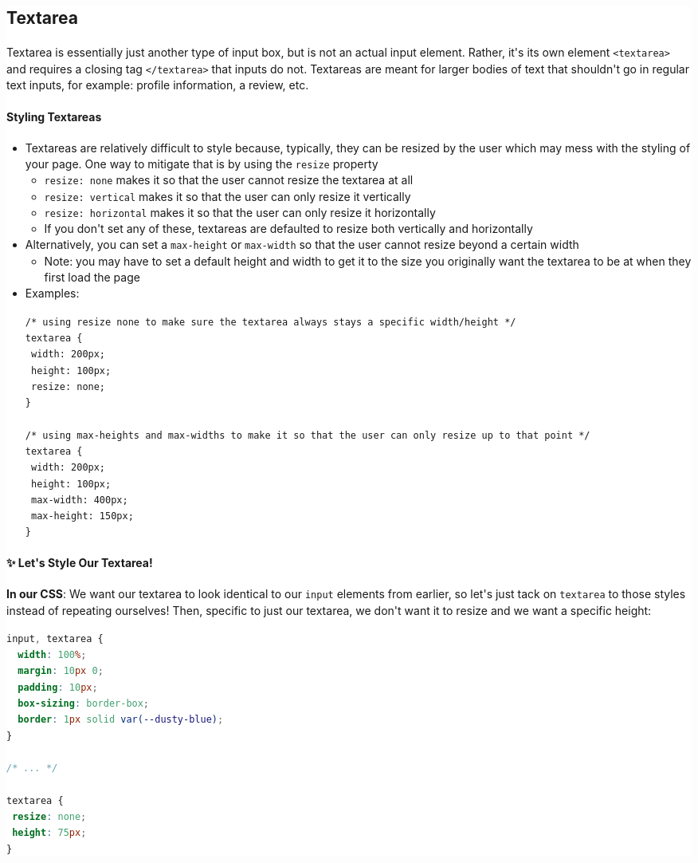 

## Textarea

Textarea is essentially just another type of input box, but is not an actual input element. Rather, it's its own element `<textarea>` and requires a closing tag `</textarea>` that inputs do not. Textareas are meant for larger bodies of text that shouldn't go in regular text inputs, for example: profile information, a review, etc.

#### Styling Textareas

  - Textareas are relatively difficult to style because, typically, they can be resized by the user which may mess with the styling of your page. One way to mitigate that is by using the `resize` property
    - `resize: none` makes it so that the user cannot resize the textarea at all
    - `resize: vertical` makes it so that the user can only resize it vertically
    - `resize: horizontal` makes it so that the user can only resize it horizontally
    - If you don't set any of these, textareas are defaulted to resize both vertically and horizontally
  - Alternatively, you can set a `max-height` or `max-width` so that the user cannot resize beyond a certain width
    - Note: you may have to set a default height and width to get it to the size you originally want the textarea to be at when they first load the page
  - Examples:
     ```  
     /* using resize none to make sure the textarea always stays a specific width/height */
     textarea {
      width: 200px;
      height: 100px;
      resize: none;
     }

     /* using max-heights and max-widths to make it so that the user can only resize up to that point */
     textarea {
      width: 200px;
      height: 100px;
      max-width: 400px;
      max-height: 150px;
     }
     ```

 #### :sparkles: Let's Style Our Textarea!

 **In our CSS**: We want our textarea to look identical to our `input` elements from earlier, so let's just tack on `textarea` to those styles instead of repeating ourselves! Then, specific to just our textarea, we don't want it to resize and we want a specific height:

 ```css
 input, textarea {
   width: 100%;
   margin: 10px 0;
   padding: 10px;
   box-sizing: border-box;
   border: 1px solid var(--dusty-blue);
 }

 /* ... */

 textarea {
  resize: none;
  height: 75px;
 }
 ```
